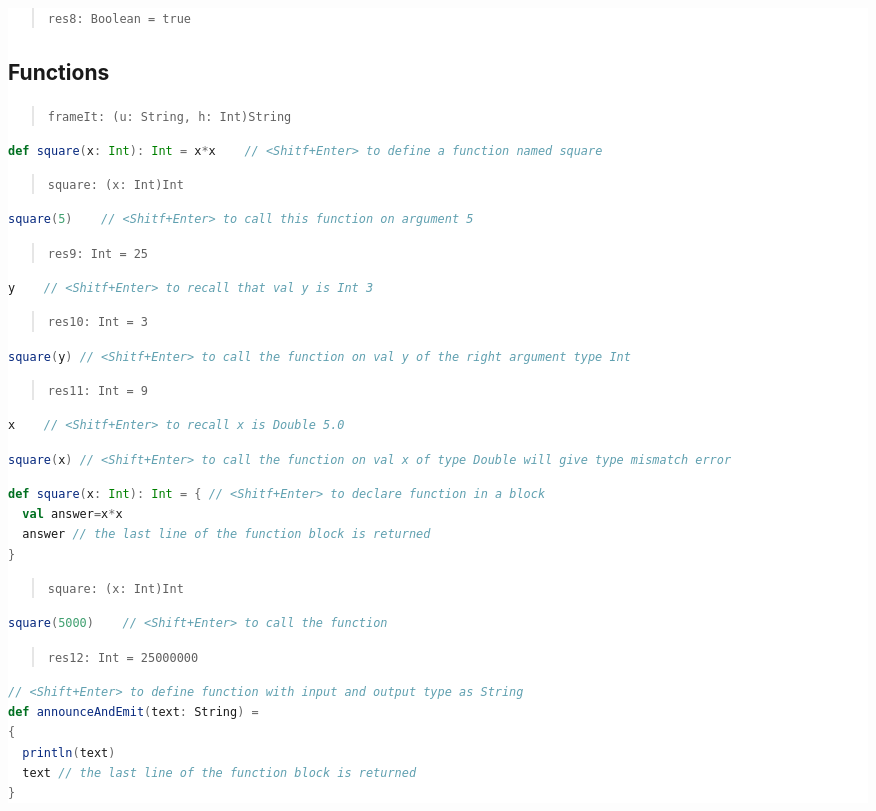 >     res8: Boolean = true

Functions
---------

>     frameIt: (u: String, h: Int)String

``` scala
def square(x: Int): Int = x*x    // <Shitf+Enter> to define a function named square
```

>     square: (x: Int)Int

``` scala
square(5)    // <Shitf+Enter> to call this function on argument 5
```

>     res9: Int = 25

``` scala
y    // <Shitf+Enter> to recall that val y is Int 3
```

>     res10: Int = 3

``` scala
square(y) // <Shitf+Enter> to call the function on val y of the right argument type Int
```

>     res11: Int = 9

``` scala
x    // <Shitf+Enter> to recall x is Double 5.0
```

``` scala
square(x) // <Shift+Enter> to call the function on val x of type Double will give type mismatch error
```

``` scala
def square(x: Int): Int = { // <Shitf+Enter> to declare function in a block
  val answer=x*x
  answer // the last line of the function block is returned
}
```

>     square: (x: Int)Int

``` scala
square(5000)    // <Shift+Enter> to call the function
```

>     res12: Int = 25000000

``` scala
// <Shift+Enter> to define function with input and output type as String
def announceAndEmit(text: String) = 
{
  println(text)
  text // the last line of the function block is returned
}
```
